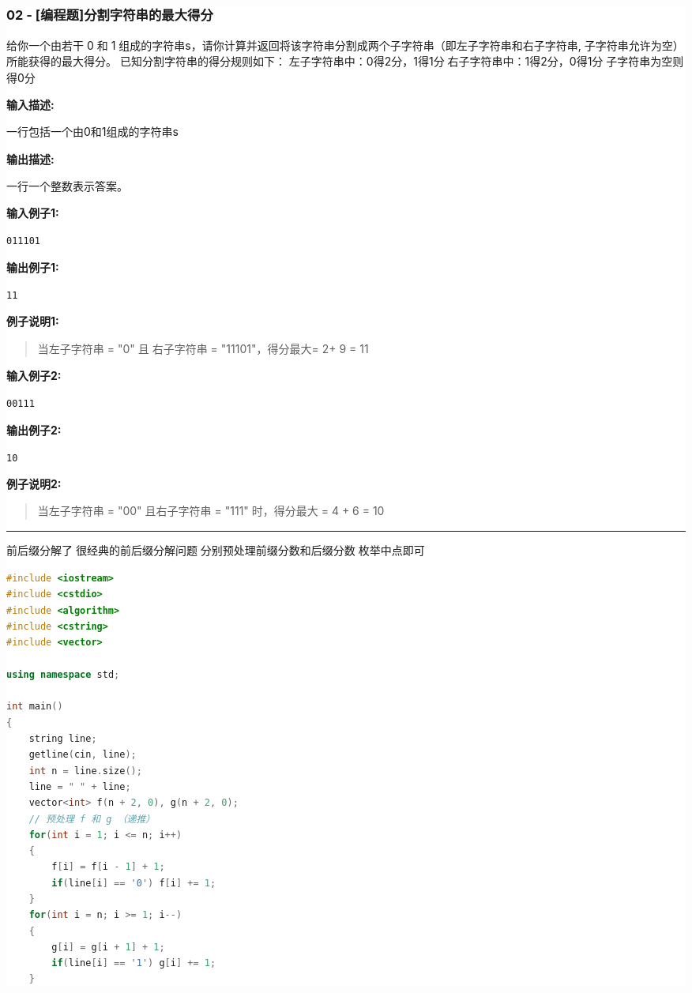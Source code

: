 ### 02 - [编程题]分割字符串的最大得分
给你一个由若干 0 和 1 组成的字符串s，请你计算并返回将该字符串分割成两个子字符串（即左子字符串和右子字符串, 子字符串允许为空）所能获得的最大得分。
已知分割字符串的得分规则如下：
左子字符串中：0得2分，1得1分
右子字符串中：1得2分，0得1分 
子字符串为空则得0分

**输入描述:**

一行包括一个由0和1组成的字符串s

**输出描述:**

一行一个整数表示答案。

**输入例子1:**
```
011101
```
**输出例子1:**
```
11
```
**例子说明1:**

> 当左子字符串 = "0" 且 右子字符串 = "11101"，得分最大= 2+ 9 = 11 

**输入例子2:**
```
00111
```
**输出例子2:**
```
10
```
**例子说明2:**

> 当左子字符串 = "00" 且右子字符串 = "111" 时，得分最大 = 4 + 6 = 10

---
前后缀分解了 很经典的前后缀分解问题 分别预处理前缀分数和后缀分数 枚举中点即可

```cpp
#include <iostream>
#include <cstdio>
#include <algorithm>
#include <cstring>
#include <vector>

using namespace std;

int main()
{
    string line;
    getline(cin, line);
    int n = line.size();
    line = " " + line;
    vector<int> f(n + 2, 0), g(n + 2, 0);
    // 预处理 f 和 g （递推）
    for(int i = 1; i <= n; i++)
    {
        f[i] = f[i - 1] + 1;
        if(line[i] == '0') f[i] += 1;
    }
    for(int i = n; i >= 1; i--)
    {
        g[i] = g[i + 1] + 1;
        if(line[i] == '1') g[i] += 1;
    }
```